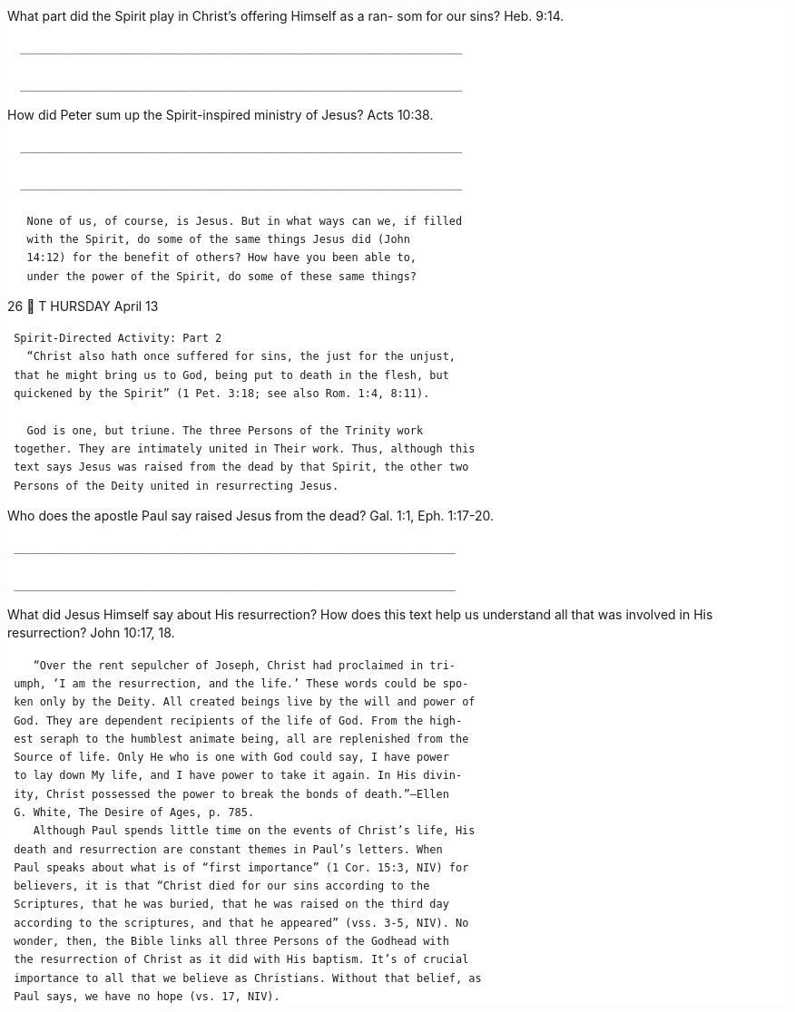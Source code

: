 What part did the Spirit play in Christ’s offering Himself as a ran-
      som for our sins? Heb. 9:14.

      ____________________________________________________________________

      ____________________________________________________________________

How did Peter sum up the Spirit-inspired ministry of Jesus? Acts
      10:38.

      ____________________________________________________________________

      ____________________________________________________________________

       None of us, of course, is Jesus. But in what ways can we, if filled
       with the Spirit, do some of the same things Jesus did (John
       14:12) for the benefit of others? How have you been able to,
       under the power of the Spirit, do some of these same things?

26
            T HURSDAY April 13

     Spirit-Directed Activity: Part 2
       “Christ also hath once suffered for sins, the just for the unjust,
     that he might bring us to God, being put to death in the flesh, but
     quickened by the Spirit” (1 Pet. 3:18; see also Rom. 1:4, 8:11).

       God is one, but triune. The three Persons of the Trinity work
     together. They are intimately united in Their work. Thus, although this
     text says Jesus was raised from the dead by that Spirit, the other two
     Persons of the Deity united in resurrecting Jesus.

Who does the apostle Paul say raised Jesus from the dead? Gal. 1:1,
     Eph. 1:17-20.

     ____________________________________________________________________

     ____________________________________________________________________

What did Jesus Himself say about His resurrection? How does this
     text help us understand all that was involved in His resurrection?
     John 10:17, 18.


        “Over the rent sepulcher of Joseph, Christ had proclaimed in tri-
     umph, ‘I am the resurrection, and the life.’ These words could be spo-
     ken only by the Deity. All created beings live by the will and power of
     God. They are dependent recipients of the life of God. From the high-
     est seraph to the humblest animate being, all are replenished from the
     Source of life. Only He who is one with God could say, I have power
     to lay down My life, and I have power to take it again. In His divin-
     ity, Christ possessed the power to break the bonds of death.”—Ellen
     G. White, The Desire of Ages, p. 785.
        Although Paul spends little time on the events of Christ’s life, His
     death and resurrection are constant themes in Paul’s letters. When
     Paul speaks about what is of “first importance” (1 Cor. 15:3, NIV) for
     believers, it is that “Christ died for our sins according to the
     Scriptures, that he was buried, that he was raised on the third day
     according to the scriptures, and that he appeared” (vss. 3-5, NIV). No
     wonder, then, the Bible links all three Persons of the Godhead with
     the resurrection of Christ as it did with His baptism. It’s of crucial
     importance to all that we believe as Christians. Without that belief, as
     Paul says, we have no hope (vs. 17, NIV).
